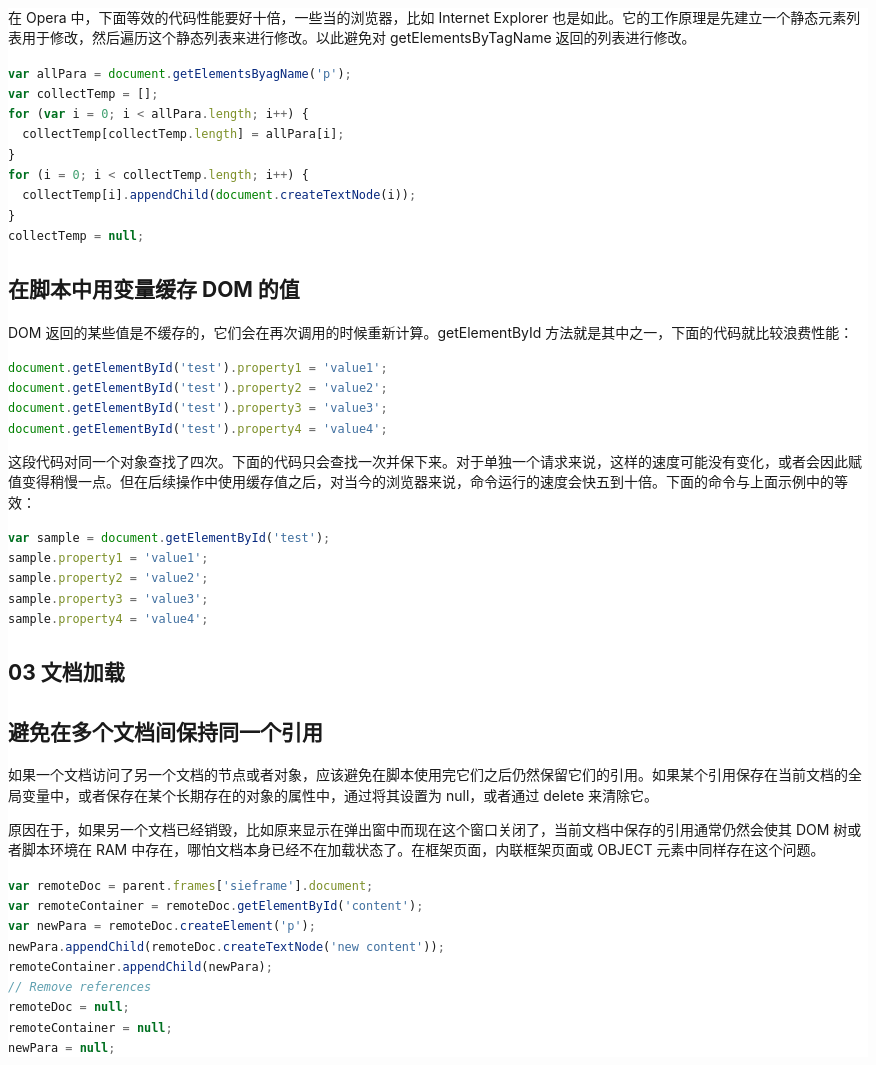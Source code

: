 在 Opera 中，下面等效的代码性能要好十倍，一些当的浏览器，比如 Internet Explorer 也是如此。它的工作原理是先建立一个静态元素列表用于修改，然后遍历这个静态列表来进行修改。以此避免对 getElementsByTagName 返回的列表进行修改。

```js
var allPara = document.getElementsByagName('p');
var collectTemp = [];
for (var i = 0; i < allPara.length; i++) {
  collectTemp[collectTemp.length] = allPara[i];
}
for (i = 0; i < collectTemp.length; i++) {
  collectTemp[i].appendChild(document.createTextNode(i));
}
collectTemp = null;
```

## 在脚本中用变量缓存 DOM 的值

DOM 返回的某些值是不缓存的，它们会在再次调用的时候重新计算。getElementById 方法就是其中之一，下面的代码就比较浪费性能：

```js
document.getElementById('test').property1 = 'value1';
document.getElementById('test').property2 = 'value2';
document.getElementById('test').property3 = 'value3';
document.getElementById('test').property4 = 'value4';
```

这段代码对同一个对象查找了四次。下面的代码只会查找一次并保下来。对于单独一个请求来说，这样的速度可能没有变化，或者会因此赋值变得稍慢一点。但在后续操作中使用缓存值之后，对当今的浏览器来说，命令运行的速度会快五到十倍。下面的命令与上面示例中的等效：

```js
var sample = document.getElementById('test');
sample.property1 = 'value1';
sample.property2 = 'value2';
sample.property3 = 'value3';
sample.property4 = 'value4';
```

## 03 文档加载

## 避免在多个文档间保持同一个引用

如果一个文档访问了另一个文档的节点或者对象，应该避免在脚本使用完它们之后仍然保留它们的引用。如果某个引用保存在当前文档的全局变量中，或者保存在某个长期存在的对象的属性中，通过将其设置为 null，或者通过 delete 来清除它。

原因在于，如果另一个文档已经销毁，比如原来显示在弹出窗中而现在这个窗口关闭了，当前文档中保存的引用通常仍然会使其 DOM 树或者脚本环境在 RAM 中存在，哪怕文档本身已经不在加载状态了。在框架页面，内联框架页面或 OBJECT 元素中同样存在这个问题。

```js
var remoteDoc = parent.frames['sieframe'].document;
var remoteContainer = remoteDoc.getElementById('content');
var newPara = remoteDoc.createElement('p');
newPara.appendChild(remoteDoc.createTextNode('new content'));
remoteContainer.appendChild(newPara);
// Remove references
remoteDoc = null;
remoteContainer = null;
newPara = null;
```
